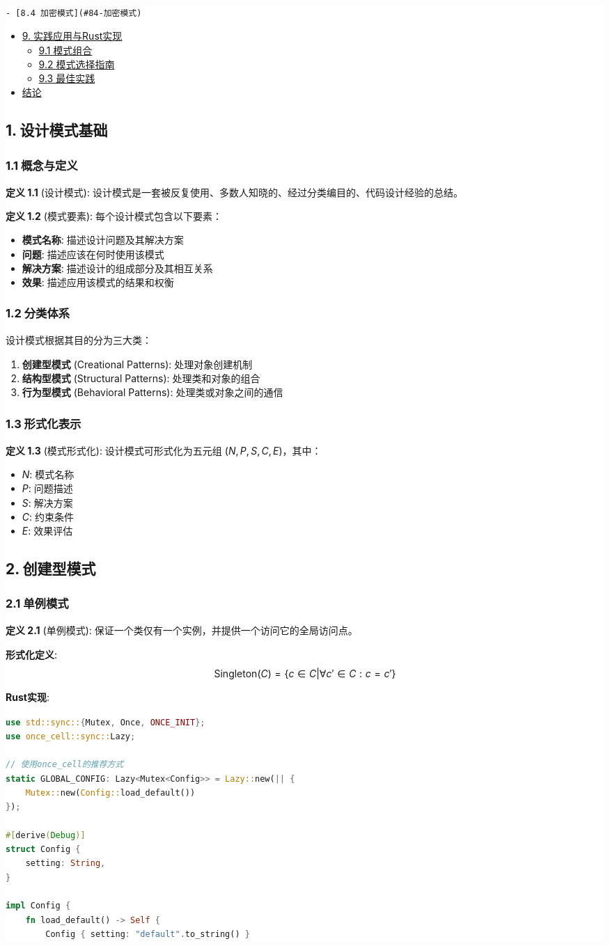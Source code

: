     - [8.4 加密模式](#84-加密模式)
  - [9. 实践应用与Rust实现](#9-实践应用与rust实现)
    - [9.1 模式组合](#91-模式组合)
    - [9.2 模式选择指南](#92-模式选择指南)
    - [9.3 最佳实践](#93-最佳实践)
  - [结论](#结论)

## 1. 设计模式基础

### 1.1 概念与定义

**定义 1.1** (设计模式): 设计模式是一套被反复使用、多数人知晓的、经过分类编目的、代码设计经验的总结。

**定义 1.2** (模式要素): 每个设计模式包含以下要素：

- **模式名称**: 描述设计问题及其解决方案
- **问题**: 描述应该在何时使用该模式
- **解决方案**: 描述设计的组成部分及其相互关系
- **效果**: 描述应用该模式的结果和权衡

### 1.2 分类体系

设计模式根据其目的分为三大类：

1. **创建型模式** (Creational Patterns): 处理对象创建机制
2. **结构型模式** (Structural Patterns): 处理类和对象的组合
3. **行为型模式** (Behavioral Patterns): 处理类或对象之间的通信

### 1.3 形式化表示

**定义 1.3** (模式形式化): 设计模式可形式化为五元组 $(N, P, S, C, E)$，其中：

- $N$: 模式名称
- $P$: 问题描述
- $S$: 解决方案
- $C$: 约束条件
- $E$: 效果评估

## 2. 创建型模式

### 2.1 单例模式

**定义 2.1** (单例模式): 保证一个类仅有一个实例，并提供一个访问它的全局访问点。

**形式化定义**:
$$\text{Singleton}(C) = \{c \in C | \forall c' \in C: c = c'\}$$

**Rust实现**:

```rust
use std::sync::{Mutex, Once, ONCE_INIT};
use once_cell::sync::Lazy;

// 使用once_cell的推荐方式
static GLOBAL_CONFIG: Lazy<Mutex<Config>> = Lazy::new(|| {
    Mutex::new(Config::load_default())
});

#[derive(Debug)]
struct Config {
    setting: String,
}

impl Config {
    fn load_default() -> Self {
        Config { setting: "default".to_string() }
```